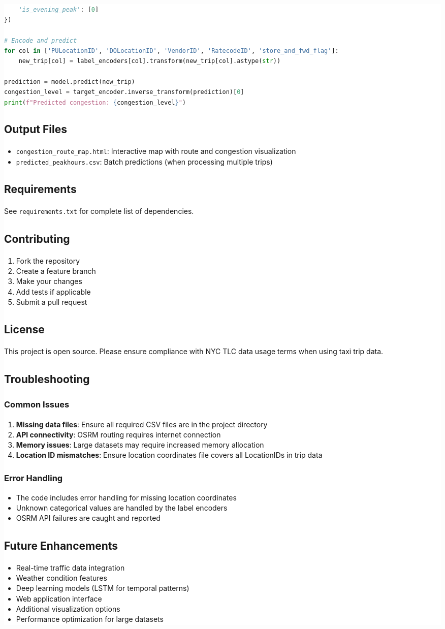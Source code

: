 ```python
    'is_evening_peak': [0]
})

# Encode and predict
for col in ['PULocationID', 'DOLocationID', 'VendorID', 'RatecodeID', 'store_and_fwd_flag']:
    new_trip[col] = label_encoders[col].transform(new_trip[col].astype(str))

prediction = model.predict(new_trip)
congestion_level = target_encoder.inverse_transform(prediction)[0]
print(f"Predicted congestion: {congestion_level}")
```

## Output Files

- `congestion_route_map.html`: Interactive map with route and congestion visualization
- `predicted_peakhours.csv`: Batch predictions (when processing multiple trips)

## Requirements

See `requirements.txt` for complete list of dependencies.

## Contributing

1. Fork the repository
2. Create a feature branch
3. Make your changes
4. Add tests if applicable
5. Submit a pull request

## License

This project is open source. Please ensure compliance with NYC TLC data usage terms when using taxi trip data.

## Troubleshooting

### Common Issues

1. **Missing data files**: Ensure all required CSV files are in the project directory
2. **API connectivity**: OSRM routing requires internet connection
3. **Memory issues**: Large datasets may require increased memory allocation
4. **Location ID mismatches**: Ensure location coordinates file covers all LocationIDs in trip data

### Error Handling

- The code includes error handling for missing location coordinates
- Unknown categorical values are handled by the label encoders
- OSRM API failures are caught and reported

## Future Enhancements

- Real-time traffic data integration
- Weather condition features
- Deep learning models (LSTM for temporal patterns)
- Web application interface
- Additional visualization options
- Performance optimization for large datasets
